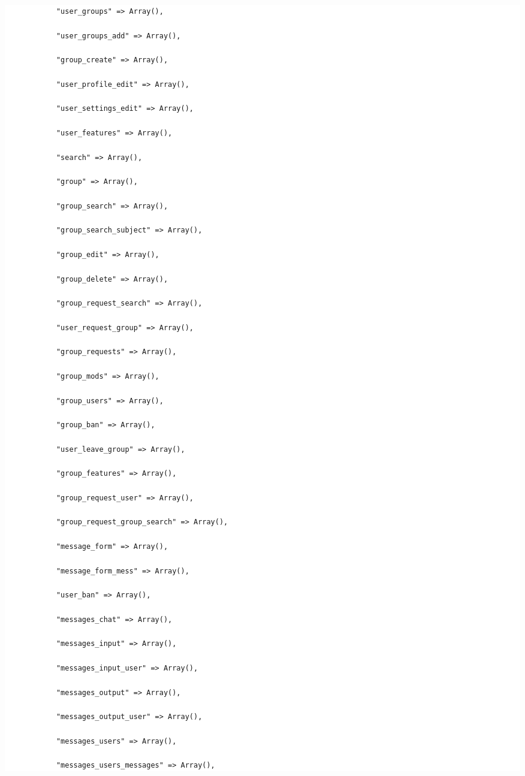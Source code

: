 ```
			"user_groups" => Array(),

			"user_groups_add" => Array(),

			"group_create" => Array(),

			"user_profile_edit" => Array(),

			"user_settings_edit" => Array(),

			"user_features" => Array(),

			"search" => Array(),

			"group" => Array(),

			"group_search" => Array(),

			"group_search_subject" => Array(),

			"group_edit" => Array(),

			"group_delete" => Array(),

			"group_request_search" => Array(),

			"user_request_group" => Array(),

			"group_requests" => Array(),

			"group_mods" => Array(),

			"group_users" => Array(),

			"group_ban" => Array(),

			"user_leave_group" => Array(),

			"group_features" => Array(),

			"group_request_user" => Array(),

			"group_request_group_search" => Array(),

			"message_form" => Array(),

			"message_form_mess" => Array(),

			"user_ban" => Array(),

			"messages_chat" => Array(),

			"messages_input" => Array(),

			"messages_input_user" => Array(),

			"messages_output" => Array(),

			"messages_output_user" => Array(),

			"messages_users" => Array(),

			"messages_users_messages" => Array(),
```